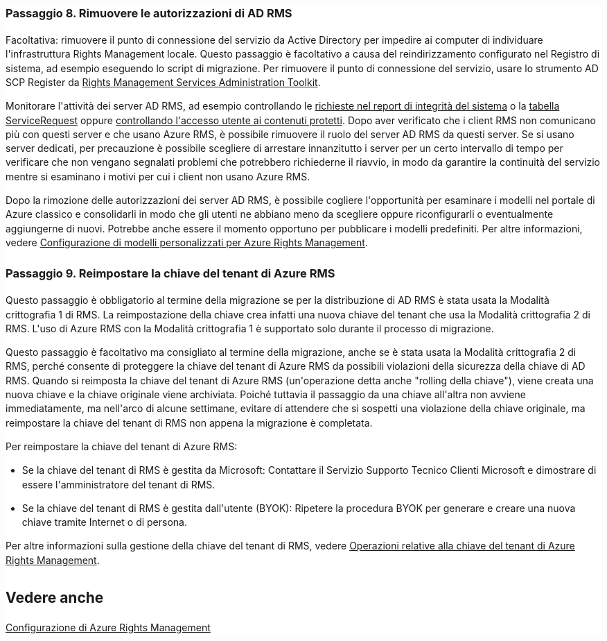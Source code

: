 ### <a name="BKMK_Step8Migration"></a>Passaggio 8. Rimuovere le autorizzazioni di AD RMS
Facoltativa: rimuovere il punto di connessione del servizio da Active Directory per impedire ai computer di individuare l'infrastruttura Rights Management locale. Questo passaggio è facoltativo a causa del reindirizzamento configurato nel Registro di sistema, ad esempio eseguendo lo script di migrazione. Per rimuovere il punto di connessione del servizio, usare lo strumento AD SCP Register da [Rights Management Services Administration Toolkit](http://www.microsoft.com/download/details.aspx?id=1479).

Monitorare l'attività dei server AD RMS, ad esempio controllando le [richieste nel report di integrità del sistema](https://technet.microsoft.com/library/ee221012%28v=ws.10%29.aspx) o la [tabella ServiceRequest](http://technet.microsoft.com/library/dd772686%28v=ws.10%29.aspx) oppure [controllando l'accesso utente ai contenuti protetti](http://social.technet.microsoft.com/wiki/contents/articles/3440.ad-rms-frequently-asked-questions-faq.aspx). Dopo aver verificato che i client RMS non comunicano più con questi server e che usano Azure RMS, è possibile rimuovere il ruolo del server AD RMS da questi server. Se si usano server dedicati, per precauzione è possibile scegliere di arrestare innanzitutto i server per un certo intervallo di tempo per verificare che non vengano segnalati problemi che potrebbero richiederne il riavvio, in modo da garantire la continuità del servizio mentre si esaminano i motivi per cui i client non usano Azure RMS.

Dopo la rimozione delle autorizzazioni dei server AD RMS, è possibile cogliere l'opportunità per esaminare i modelli nel portale di Azure classico e consolidarli in modo che gli utenti ne abbiano meno da scegliere oppure riconfigurarli o eventualmente aggiungerne di nuovi. Potrebbe anche essere il momento opportuno per pubblicare i modelli predefiniti. Per altre informazioni, vedere [Configurazione di modelli personalizzati per Azure Rights Management](../Topic/Configuring_Custom_Templates_for_Azure_Rights_Management.md).

### <a name="BKMK_Step9Migration"></a>Passaggio 9. Reimpostare la chiave del tenant di Azure RMS
Questo passaggio è obbligatorio al termine della migrazione se per la distribuzione di AD RMS è stata usata la Modalità crittografia 1 di RMS. La reimpostazione della chiave crea infatti una nuova chiave del tenant che usa la Modalità crittografia 2 di RMS. L'uso di Azure RMS con la Modalità crittografia 1 è supportato solo durante il processo di migrazione.

Questo passaggio è facoltativo ma consigliato al termine della migrazione, anche se è stata usata la Modalità crittografia 2 di RMS, perché consente di proteggere la chiave del tenant di Azure RMS da possibili violazioni della sicurezza della chiave di AD RMS. Quando si reimposta la chiave del tenant di Azure RMS (un'operazione detta anche "rolling della chiave"), viene creata una nuova chiave e la chiave originale viene archiviata. Poiché tuttavia il passaggio da una chiave all'altra non avviene immediatamente, ma nell'arco di alcune settimane, evitare di attendere che si sospetti una violazione della chiave originale, ma reimpostare la chiave del tenant di RMS non appena la migrazione è completata.

Per reimpostare la chiave del tenant di Azure RMS:

-   Se la chiave del tenant di RMS è gestita da Microsoft: Contattare il Servizio Supporto Tecnico Clienti Microsoft e dimostrare di essere l'amministratore del tenant di RMS.

-   Se la chiave del tenant di RMS è gestita dall'utente (BYOK): Ripetere la procedura BYOK per generare e creare una nuova chiave tramite Internet o di persona.

Per altre informazioni sulla gestione della chiave del tenant di RMS, vedere [Operazioni relative alla chiave del tenant di Azure Rights Management](../Topic/Operations_for_Your_Azure_Rights_Management_Tenant_Key.md).

## Vedere anche
[Configurazione di Azure Rights Management](../Topic/Configuring_Azure_Rights_Management.md)

